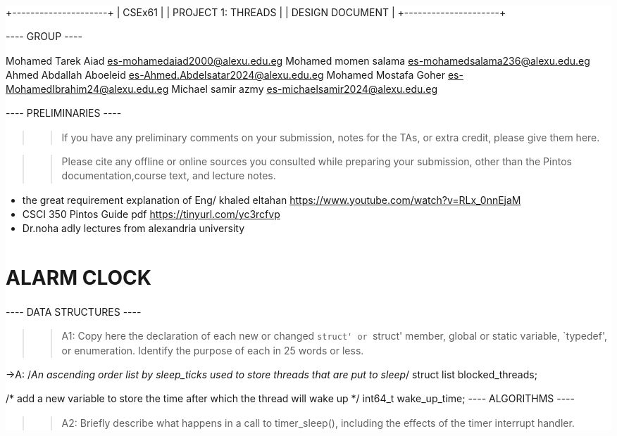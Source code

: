 +---------------------+
|      CSEx61         |
| PROJECT 1: THREADS  |
| DESIGN DOCUMENT     |
+---------------------+

---- GROUP ----

Mohamed Tarek Aiad 	     <es-mohamedaiad2000@alexu.edu.eg>
Mohamed momen salama       <es-mohamedsalama236@alexu.edu.eg>
Ahmed Abdallah Aboeleid   <es-Ahmed.Abdelsatar2024@alexu.edu.eg>
Mohamed Mostafa Goher 	<es-MohamedIbrahim24@alexu.edu.eg>
Michael samir azmy 		<es-michaelsamir2024@alexu.edu.eg>

---- PRELIMINARIES ----

>> If you have any preliminary comments on your submission, notes for the TAs, or extra credit, please give them here.

>> Please cite any offline or online sources you consulted while preparing your submission, other than the Pintos documentation,course text, and lecture notes.

* the great requirement explanation of Eng/ khaled eltahan
https://www.youtube.com/watch?v=RLx_0nnEjaM 
* CSCI 350  Pintos Guide pdf
https://tinyurl.com/yc3rcfvp
* Dr.noha adly lectures from alexandria university
















ALARM CLOCK
===========

---- DATA STRUCTURES ----

>>A1: Copy here the declaration of each new or changed `struct' or `struct' member, global or static variable, `typedef', or enumeration. Identify the purpose of each in 25 words or less.
 
->A: /*An ascending order list by sleep_ticks used to store threads that                          are put to sleep*/
struct list blocked_threads;

  /* add a new variable to store the time after which the thread will wake up */ 
int64_t wake_up_time;
---- ALGORITHMS ----

>> A2: Briefly describe what happens in a call to timer_sleep(), including the effects of the timer interrupt handler.
